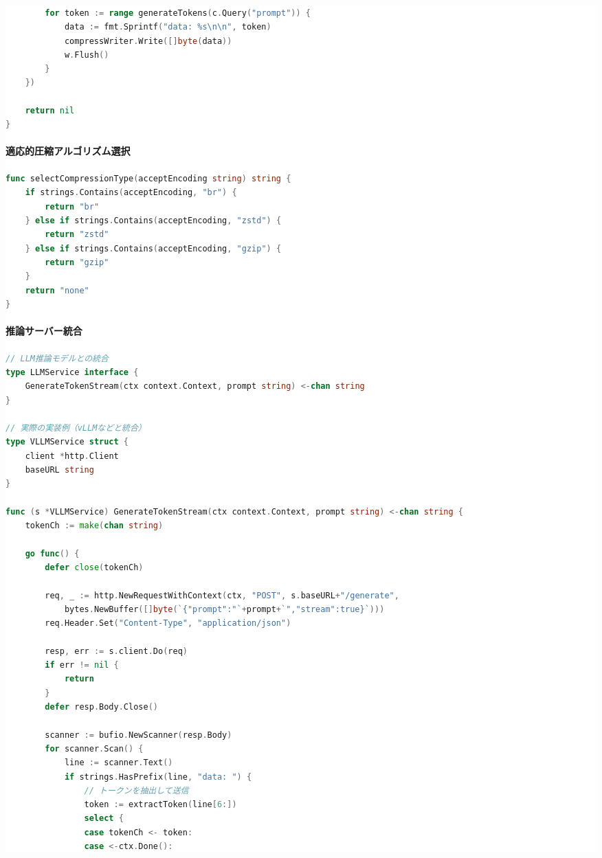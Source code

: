 ```go
		for token := range generateTokens(c.Query("prompt")) {
			data := fmt.Sprintf("data: %s\n\n", token)
			compressWriter.Write([]byte(data))
			w.Flush()
		}
	})

	return nil
}
```

#### 適応的圧縮アルゴリズム選択

```go
func selectCompressionType(acceptEncoding string) string {
	if strings.Contains(acceptEncoding, "br") {
		return "br"
	} else if strings.Contains(acceptEncoding, "zstd") {
		return "zstd"
	} else if strings.Contains(acceptEncoding, "gzip") {
		return "gzip"
	}
	return "none"
}
```

#### 推論サーバー統合

```go
// LLM推論モデルとの統合
type LLMService interface {
	GenerateTokenStream(ctx context.Context, prompt string) <-chan string
}

// 実際の実装例（vLLMなどと統合）
type VLLMService struct {
	client *http.Client
	baseURL string
}

func (s *VLLMService) GenerateTokenStream(ctx context.Context, prompt string) <-chan string {
	tokenCh := make(chan string)
	
	go func() {
		defer close(tokenCh)
		
		req, _ := http.NewRequestWithContext(ctx, "POST", s.baseURL+"/generate", 
			bytes.NewBuffer([]byte(`{"prompt":"`+prompt+`","stream":true}`)))
		req.Header.Set("Content-Type", "application/json")
		
		resp, err := s.client.Do(req)
		if err != nil {
			return
		}
		defer resp.Body.Close()
		
		scanner := bufio.NewScanner(resp.Body)
		for scanner.Scan() {
			line := scanner.Text()
			if strings.HasPrefix(line, "data: ") {
				// トークンを抽出して送信
				token := extractToken(line[6:])
				select {
				case tokenCh <- token:
				case <-ctx.Done():
```